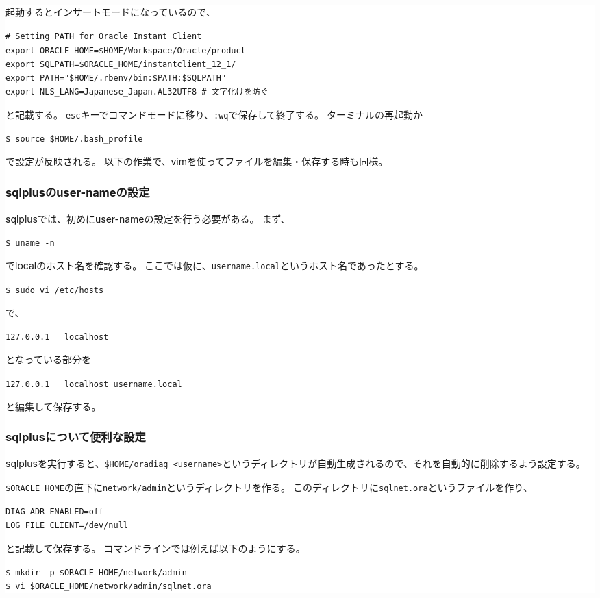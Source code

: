 起動するとインサートモードになっているので、
```
# Setting PATH for Oracle Instant Client
export ORACLE_HOME=$HOME/Workspace/Oracle/product
export SQLPATH=$ORACLE_HOME/instantclient_12_1/
export PATH="$HOME/.rbenv/bin:$PATH:$SQLPATH"
export NLS_LANG=Japanese_Japan.AL32UTF8 # 文字化けを防ぐ
```
と記載する。
`esc`キーでコマンドモードに移り、`:wq`で保存して終了する。
ターミナルの再起動か
```
$ source $HOME/.bash_profile
```
で設定が反映される。
以下の作業で、vimを使ってファイルを編集・保存する時も同様。

### sqlplusのuser-nameの設定
sqlplusでは、初めにuser-nameの設定を行う必要がある。
まず、
```
$ uname -n
```

でlocalのホスト名を確認する。
ここでは仮に、`username.local`というホスト名であったとする。

```
$ sudo vi /etc/hosts
```

で、
```
127.0.0.1	localhost
```

となっている部分を
```
127.0.0.1	localhost username.local
```

と編集して保存する。

### sqlplusについて便利な設定
sqlplusを実行すると、`$HOME/oradiag_<username>`というディレクトリが自動生成されるので、それを自動的に削除するよう設定する。

`$ORACLE_HOME`の直下に`network/admin`というディレクトリを作る。
このディレクトリに`sqlnet.ora`というファイルを作り、
```
DIAG_ADR_ENABLED=off
LOG_FILE_CLIENT=/dev/null
```
と記載して保存する。
コマンドラインでは例えば以下のようにする。
```
$ mkdir -p $ORACLE_HOME/network/admin
$ vi $ORACLE_HOME/network/admin/sqlnet.ora
```
